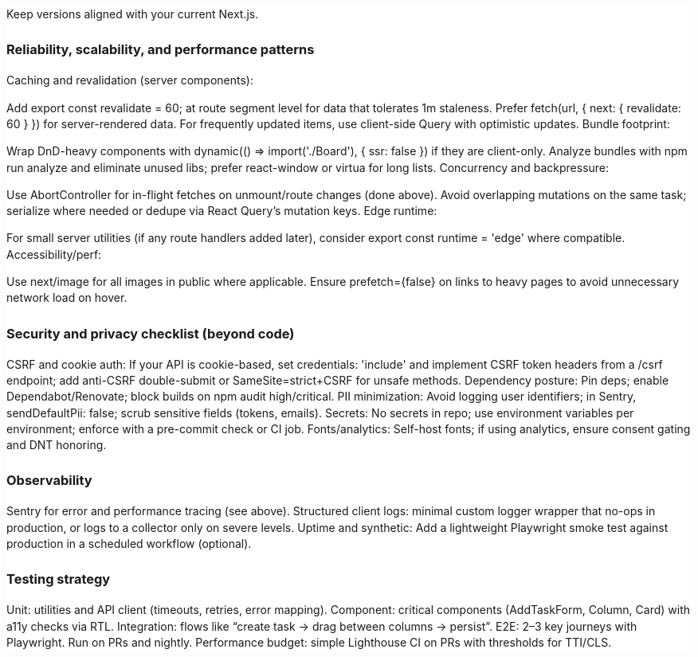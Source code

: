 Keep versions aligned with your current Next.js.

### Reliability, scalability, and performance patterns
Caching and revalidation (server components):

Add export const revalidate = 60; at route segment level for data that tolerates 1m staleness.
Prefer fetch(url, { next: { revalidate: 60 } }) for server-rendered data.
For frequently updated items, use client-side Query with optimistic updates.
Bundle footprint:

Wrap DnD-heavy components with dynamic(() => import('./Board'), { ssr: false }) if they are client-only.
Analyze bundles with npm run analyze and eliminate unused libs; prefer react-window or virtua for long lists.
Concurrency and backpressure:

Use AbortController for in-flight fetches on unmount/route changes (done above).
Avoid overlapping mutations on the same task; serialize where needed or dedupe via React Query’s mutation keys.
Edge runtime:

For small server utilities (if any route handlers added later), consider export const runtime = 'edge' where compatible.
Accessibility/perf:

Use next/image for all images in public where applicable.
Ensure prefetch={false} on links to heavy pages to avoid unnecessary network load on hover.

### Security and privacy checklist (beyond code)

CSRF and cookie auth: If your API is cookie-based, set credentials: 'include' and implement CSRF token headers from a /csrf endpoint; add anti-CSRF double-submit or SameSite=strict+CSRF for unsafe methods.
Dependency posture: Pin deps; enable Dependabot/Renovate; block builds on npm audit high/critical.
PII minimization: Avoid logging user identifiers; in Sentry, sendDefaultPii: false; scrub sensitive fields (tokens, emails).
Secrets: No secrets in repo; use environment variables per environment; enforce with a pre-commit check or CI job.
Fonts/analytics: Self-host fonts; if using analytics, ensure consent gating and DNT honoring.


### Observability

Sentry for error and performance tracing (see above).
Structured client logs: minimal custom logger wrapper that no-ops in production, or logs to a collector only on severe levels.
Uptime and synthetic: Add a lightweight Playwright smoke test against production in a scheduled workflow (optional).


### Testing strategy

Unit: utilities and API client (timeouts, retries, error mapping).
Component: critical components (AddTaskForm, Column, Card) with a11y checks via RTL.
Integration: flows like “create task → drag between columns → persist”.
E2E: 2–3 key journeys with Playwright. Run on PRs and nightly.
Performance budget: simple Lighthouse CI on PRs with thresholds for TTI/CLS.
